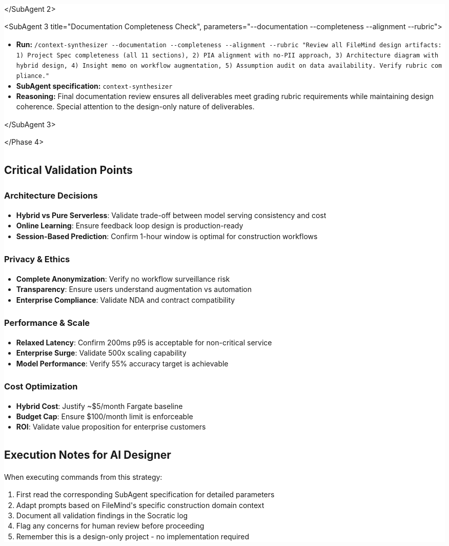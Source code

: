 </SubAgent 2>

<SubAgent 3 title="Documentation Completeness Check", parameters="--documentation --completeness --alignment --rubric">

- **Run:** `/context-synthesizer --documentation --completeness --alignment --rubric "Review all FileMind design artifacts: 1) Project Spec completeness (all 11 sections), 2) PIA alignment with no-PII approach, 3) Architecture diagram with hybrid design, 4) Insight memo on workflow augmentation, 5) Assumption audit on data availability. Verify rubric compliance."`
- **SubAgent specification:** `context-synthesizer`
- **Reasoning:** Final documentation review ensures all deliverables meet grading rubric requirements while maintaining design coherence. Special attention to the design-only nature of deliverables.

</SubAgent 3>

</Phase 4>

</Objective>

## Critical Validation Points

### Architecture Decisions
- **Hybrid vs Pure Serverless**: Validate trade-off between model serving consistency and cost
- **Online Learning**: Ensure feedback loop design is production-ready
- **Session-Based Prediction**: Confirm 1-hour window is optimal for construction workflows

### Privacy & Ethics
- **Complete Anonymization**: Verify no workflow surveillance risk
- **Transparency**: Ensure users understand augmentation vs automation
- **Enterprise Compliance**: Validate NDA and contract compatibility

### Performance & Scale
- **Relaxed Latency**: Confirm 200ms p95 is acceptable for non-critical service
- **Enterprise Surge**: Validate 500x scaling capability
- **Model Performance**: Verify 55% accuracy target is achievable

### Cost Optimization
- **Hybrid Cost**: Justify ~$5/month Fargate baseline
- **Budget Cap**: Ensure $100/month limit is enforceable
- **ROI**: Validate value proposition for enterprise customers

## Execution Notes for AI Designer

When executing commands from this strategy:
1. First read the corresponding SubAgent specification for detailed parameters
2. Adapt prompts based on FileMind's specific construction domain context
3. Document all validation findings in the Socratic log
4. Flag any concerns for human review before proceeding
5. Remember this is a design-only project - no implementation required
